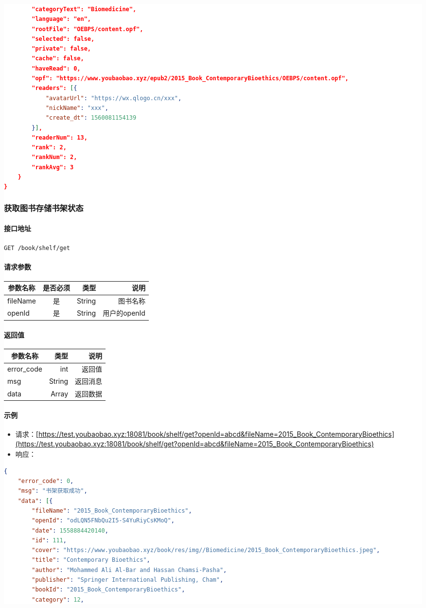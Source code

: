 ```json
		"categoryText": "Biomedicine",
		"language": "en",
		"rootFile": "OEBPS/content.opf",
		"selected": false,
		"private": false,
		"cache": false,
		"haveRead": 0,
		"opf": "https://www.youbaobao.xyz/epub2/2015_Book_ContemporaryBioethics/OEBPS/content.opf",
		"readers": [{
			"avatarUrl": "https://wx.qlogo.cn/xxx",
			"nickName": "xxx",
			"create_dt": 1560081154139
		}],
		"readerNum": 13,
		"rank": 2,
		"rankNum": 2,
		"rankAvg": 3
	}
}
```

### 获取图书存储书架状态

#### 接口地址
`GET /book/shelf/get`

#### 请求参数
| 参数名称        | 是否必须           | 类型  | 说明  |
| ------------- |:-------------:| -----:| ----:|
| fileName | 是 | String | 图书名称 |
| openId | 是 | String | 用户的openId |

#### 返回值
| 参数名称  | 类型  | 说明  |
| --- | ----:| ---:|
| error_code | int | 返回值 |
| msg | String | 返回消息 |
| data | Array | 返回数据 |

#### 示例
- 请求：[https://test.youbaobao.xyz:18081/book/shelf/get?openId=abcd&fileName=2015_Book_ContemporaryBioethics](https://test.youbaobao.xyz:18081/book/shelf/get?openId=abcd&fileName=2015_Book_ContemporaryBioethics)
- 响应：
```json
{
	"error_code": 0,
	"msg": "书架获取成功",
	"data": [{
		"fileName": "2015_Book_ContemporaryBioethics",
		"openId": "odLQN5FNbQu2I5-S4YuRiyCsKMoQ",
		"date": 1558884420140,
		"id": 111,
		"cover": "https://www.youbaobao.xyz/book/res/img//Biomedicine/2015_Book_ContemporaryBioethics.jpeg",
		"title": "Contemporary Bioethics",
		"author": "Mohammed Ali Al-Bar and Hassan Chamsi-Pasha",
		"publisher": "Springer International Publishing, Cham",
		"bookId": "2015_Book_ContemporaryBioethics",
		"category": 12,
```